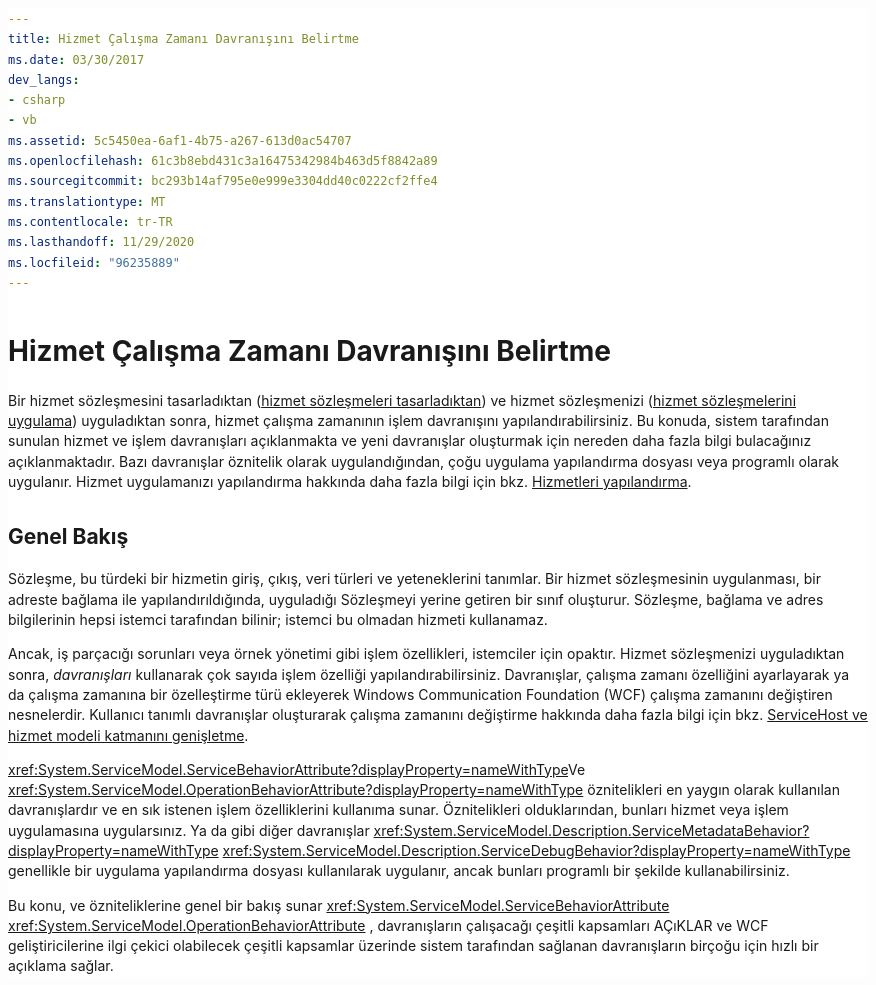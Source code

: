 ```yaml
---
title: Hizmet Çalışma Zamanı Davranışını Belirtme
ms.date: 03/30/2017
dev_langs:
- csharp
- vb
ms.assetid: 5c5450ea-6af1-4b75-a267-613d0ac54707
ms.openlocfilehash: 61c3b8ebd431c3a16475342984b463d5f8842a89
ms.sourcegitcommit: bc293b14af795e0e999e3304dd40c0222cf2ffe4
ms.translationtype: MT
ms.contentlocale: tr-TR
ms.lasthandoff: 11/29/2020
ms.locfileid: "96235889"
---
```

# <a name="specifying-service-run-time-behavior"></a>Hizmet Çalışma Zamanı Davranışını Belirtme

Bir hizmet sözleşmesini tasarladıktan ([hizmet sözleşmeleri tasarladıktan](designing-service-contracts.md)) ve hizmet sözleşmenizi ([hizmet sözleşmelerini uygulama](implementing-service-contracts.md)) uyguladıktan sonra, hizmet çalışma zamanının işlem davranışını yapılandırabilirsiniz. Bu konuda, sistem tarafından sunulan hizmet ve işlem davranışları açıklanmakta ve yeni davranışlar oluşturmak için nereden daha fazla bilgi bulacağınız açıklanmaktadır. Bazı davranışlar öznitelik olarak uygulandığından, çoğu uygulama yapılandırma dosyası veya programlı olarak uygulanır. Hizmet uygulamanızı yapılandırma hakkında daha fazla bilgi için bkz. [Hizmetleri yapılandırma](configuring-services.md).  
  
## <a name="overview"></a>Genel Bakış  

 Sözleşme, bu türdeki bir hizmetin giriş, çıkış, veri türleri ve yeteneklerini tanımlar. Bir hizmet sözleşmesinin uygulanması, bir adreste bağlama ile yapılandırıldığında, uyguladığı Sözleşmeyi yerine getiren bir sınıf oluşturur. Sözleşme, bağlama ve adres bilgilerinin hepsi istemci tarafından bilinir; istemci bu olmadan hizmeti kullanamaz.  
  
 Ancak, iş parçacığı sorunları veya örnek yönetimi gibi işlem özellikleri, istemciler için opaktır. Hizmet sözleşmenizi uyguladıktan sonra, *davranışları* kullanarak çok sayıda işlem özelliği yapılandırabilirsiniz. Davranışlar, çalışma zamanı özelliğini ayarlayarak ya da çalışma zamanına bir özelleştirme türü ekleyerek Windows Communication Foundation (WCF) çalışma zamanını değiştiren nesnelerdir. Kullanıcı tanımlı davranışlar oluşturarak çalışma zamanını değiştirme hakkında daha fazla bilgi için bkz. [ServiceHost ve hizmet modeli katmanını genişletme](./extending/extending-servicehost-and-the-service-model-layer.md).  
  
 <xref:System.ServiceModel.ServiceBehaviorAttribute?displayProperty=nameWithType>Ve <xref:System.ServiceModel.OperationBehaviorAttribute?displayProperty=nameWithType> öznitelikleri en yaygın olarak kullanılan davranışlardır ve en sık istenen işlem özelliklerini kullanıma sunar. Öznitelikleri olduklarından, bunları hizmet veya işlem uygulamasına uygularsınız. Ya da gibi diğer davranışlar <xref:System.ServiceModel.Description.ServiceMetadataBehavior?displayProperty=nameWithType> <xref:System.ServiceModel.Description.ServiceDebugBehavior?displayProperty=nameWithType> genellikle bir uygulama yapılandırma dosyası kullanılarak uygulanır, ancak bunları programlı bir şekilde kullanabilirsiniz.  
  
 Bu konu, ve özniteliklerine genel bir bakış sunar <xref:System.ServiceModel.ServiceBehaviorAttribute> <xref:System.ServiceModel.OperationBehaviorAttribute> , davranışların çalışacağı çeşitli kapsamları AÇıKLAR ve WCF geliştiricilerine ilgi çekici olabilecek çeşitli kapsamlar üzerinde sistem tarafından sağlanan davranışların birçoğu için hızlı bir açıklama sağlar.  
  